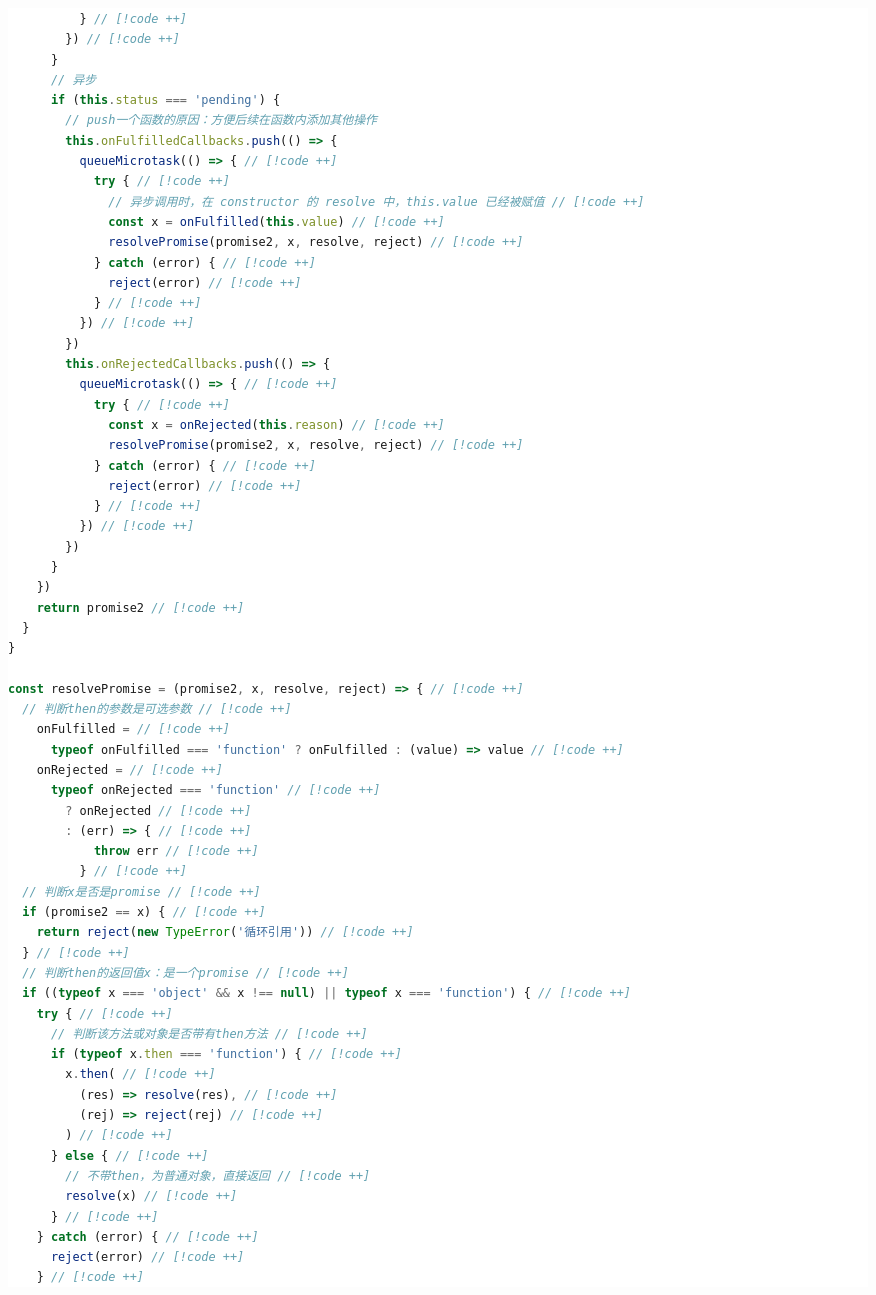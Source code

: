 ```js
          } // [!code ++]
        }) // [!code ++]
      }
      // 异步
      if (this.status === 'pending') {
        // push一个函数的原因：方便后续在函数内添加其他操作
        this.onFulfilledCallbacks.push(() => {
          queueMicrotask(() => { // [!code ++]
            try { // [!code ++]
              // 异步调用时，在 constructor 的 resolve 中，this.value 已经被赋值 // [!code ++]
              const x = onFulfilled(this.value) // [!code ++]
              resolvePromise(promise2, x, resolve, reject) // [!code ++]
            } catch (error) { // [!code ++]
              reject(error) // [!code ++]
            } // [!code ++]
          }) // [!code ++]
        })
        this.onRejectedCallbacks.push(() => {
          queueMicrotask(() => { // [!code ++]
            try { // [!code ++]
              const x = onRejected(this.reason) // [!code ++]
              resolvePromise(promise2, x, resolve, reject) // [!code ++]
            } catch (error) { // [!code ++]
              reject(error) // [!code ++]
            } // [!code ++]
          }) // [!code ++]
        })
      }
    })
    return promise2 // [!code ++]
  }
}

const resolvePromise = (promise2, x, resolve, reject) => { // [!code ++]
  // 判断then的参数是可选参数 // [!code ++]
    onFulfilled = // [!code ++]
      typeof onFulfilled === 'function' ? onFulfilled : (value) => value // [!code ++]
    onRejected = // [!code ++]
      typeof onRejected === 'function' // [!code ++]
        ? onRejected // [!code ++]
        : (err) => { // [!code ++]
            throw err // [!code ++]
          } // [!code ++]
  // 判断x是否是promise // [!code ++]
  if (promise2 == x) { // [!code ++]
    return reject(new TypeError('循环引用')) // [!code ++]
  } // [!code ++]
  // 判断then的返回值x：是一个promise // [!code ++]
  if ((typeof x === 'object' && x !== null) || typeof x === 'function') { // [!code ++]
    try { // [!code ++]
      // 判断该方法或对象是否带有then方法 // [!code ++]
      if (typeof x.then === 'function') { // [!code ++]
        x.then( // [!code ++]
          (res) => resolve(res), // [!code ++]
          (rej) => reject(rej) // [!code ++]
        ) // [!code ++]
      } else { // [!code ++]
        // 不带then，为普通对象，直接返回 // [!code ++]
        resolve(x) // [!code ++]
      } // [!code ++]
    } catch (error) { // [!code ++]
      reject(error) // [!code ++]
    } // [!code ++]
```